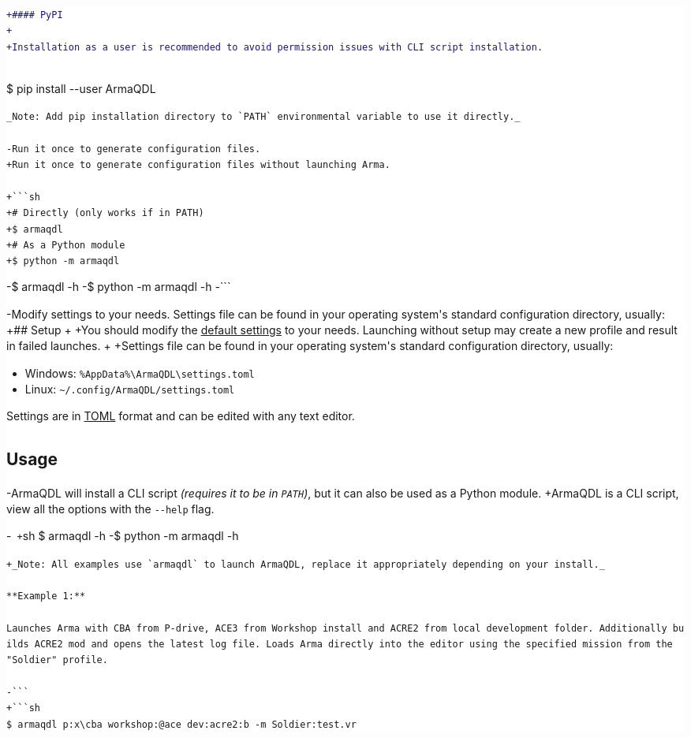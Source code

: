 ```diff
+#### PyPI
+
+Installation as a user is recommended to avoid permission issues with CLI script installation.
 
 ```
 $ pip install --user ArmaQDL
 ```
 _Note: Add pip installation directory to `PATH` environmental variable to use it directly._
 
-Run it once to generate configuration files.
+Run it once to generate configuration files without launching Arma.
 
+```sh
+# Directly (only works if in PATH)
+$ armaqdl
+# As a Python module
+$ python -m armaqdl
 ```
-$ armaqdl -h
-$ python -m armaqdl -h
-```
 
-Modify settings to your needs. Settings file can be found in your operating system's standard configuration directory, usually:
+## Setup
+
+You should modify the [default settings](https://github.com/jonpas/ArmaQDL/blob/master/config/settings.toml) to your needs. Launching without setup may create a new profile and result in failed launches.
+
+Settings file can be found in your operating system's standard configuration directory, usually:
 - Windows: `%AppData%\ArmaQDL\settings.toml`
 - Linux: `~/.config/ArmaQDL/settings.toml`
 
 Settings are in [TOML](https://toml.io/en/) format and can be edited with any text editor.
 
 
 ## Usage
 
-ArmaQDL will install a CLI script _(requires it to be in `PATH`)_, but it can also be used as a Python module.
+ArmaQDL is a CLI script, view all the options with the `--help` flag.
 
-```
+```sh
 $ armaqdl -h
-$ python -m armaqdl -h
 ```
+_Note: All examples use `armaqdl` to launch ArmaQDL, replace it appropriately depending on your install._
 
 **Example 1:**
 
 Launches Arma with CBA from P-drive, ACE3 from Workshop install and ACRE2 from local development folder. Additionally builds ACRE2 mod and opens the latest log file. Loads Arma directly into the editor using the specified mission from the "Soldier" profile.
 
-```
+```sh
 $ armaqdl p:x\cba workshop:@ace dev:acre2:b -m Soldier:test.vr
 ```
 